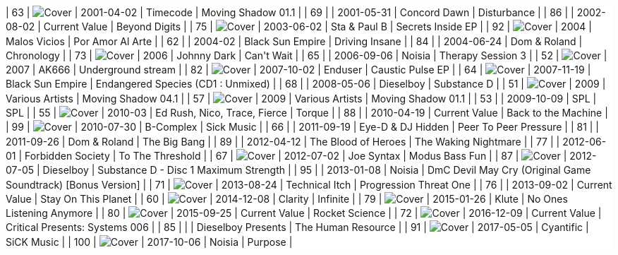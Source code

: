 | 63 | ![Cover](https://i.discogs.com/gXhK3A9Nx4Kma-natnUSfltVN1upwkW-e5c6XA9wojQ/rs:fit/g:sm/q:40/h:150/w:150/czM6Ly9kaXNjb2dz/LWRhdGFiYXNlLWlt/YWdlcy9SLTU4Nzkt/MTYyOTk5NTg3NC0z/OTI0LmpwZWc.jpeg) | 2001-04-02 | Timecode | Moving Shadow 01.1 |
| 69 |  | 2001-05-31 | Concord Dawn | Disturbance |
| 86 |  | 2002-08-02 | Current Value | Beyond Digits |
| 75 | ![Cover](https://i.discogs.com/zGGYrudsWE3BLL3TC8ad4bGVi9-4AfA9zmJDahF2CGE/rs:fit/g:sm/q:40/h:150/w:150/czM6Ly9kaXNjb2dz/LWRhdGFiYXNlLWlt/YWdlcy9SLTEzNzk2/Ny0xNDAwMzEyMzQ5/LTc5MTUuanBlZw.jpeg) | 2003-06-02 | Sta &amp; Paul B | Secrets Inside EP |
| 92 | ![Cover](https://i.discogs.com/igsIxFy4O-xhS6PBdqvuz6iREKsiOdSosGTiToOheSg/rs:fit/g:sm/q:40/h:150/w:150/czM6Ly9kaXNjb2dz/LWRhdGFiYXNlLWlt/YWdlcy9SLTYwMzI5/MjUtMTQwOTMyODk4/NC04NzMwLmpwZWc.jpeg) | 2004 | Malos Vicios | Por Amor Al Arte |
| 62 |  | 2004-02 | Black Sun Empire | Driving Insane |
| 84 |  | 2004-06-24 | Dom &amp; Roland | Chronology |
| 73 | ![Cover](https://i.discogs.com/lHajUqrRyYrsZin72kKGUdyYUhVOSSfzYYqAjMuuTBI/rs:fit/g:sm/q:40/h:150/w:150/czM6Ly9kaXNjb2dz/LWRhdGFiYXNlLWlt/YWdlcy9SLTc0MDEw/OC0xMTY4NjEyNjA2/LmpwZWc.jpeg) | 2006 | Johnny Dark | Can&#39;t Wait |
| 65 |  | 2006-09-06 | Noisia | Therapy Session 3 |
| 52 | ![Cover](https://i.discogs.com/R72dZfO8FX2x1vK9bHr5RqTktzL0Pu08sT1UFDZdfkQ/rs:fit/g:sm/q:40/h:150/w:150/czM6Ly9kaXNjb2dz/LWRhdGFiYXNlLWlt/YWdlcy9SLTEzNjMw/ODg2LTE1NTgwNDI4/MjgtNzY2OC5qcGVn.jpeg) | 2007 | AK666 | Underground stream |
| 82 | ![Cover](https://i.discogs.com/a_AwJLInvhlOuO3kTRFzEUlnKEyxH2CSbFTPdFY-YpU/rs:fit/g:sm/q:40/h:150/w:150/czM6Ly9kaXNjb2dz/LWRhdGFiYXNlLWlt/YWdlcy9SLTU3ODYw/Ni0xMTY3NTIwMzQy/LmpwZWc.jpeg) | 2007-10-02 | Enduser | Caustic Pulse EP |
| 64 | ![Cover](https://i.discogs.com/PLTJiFQlHL2Bd1pL2wram50O3snCX9v8d9wedvCVauY/rs:fit/g:sm/q:40/h:150/w:150/czM6Ly9kaXNjb2dz/LWRhdGFiYXNlLWlt/YWdlcy9SLTExMjc3/NzItMTY1MjY0NjMy/My01NzYwLmpwZWc.jpeg) | 2007-11-19 | Black Sun Empire | Endangered Species (CD1 : Unmixed) |
| 68 |  | 2008-05-06 | Dieselboy | Substance D |
| 51 | ![Cover](https://i.discogs.com/91dviHomhuUGo_DpsUbRJU82CNcftN3iBX-kMia5u1I/rs:fit/g:sm/q:40/h:150/w:150/czM6Ly9kaXNjb2dz/LWRhdGFiYXNlLWlt/YWdlcy9SLTExMjA2/ODctMTIxMTIyMTQ3/OC5qcGVn.jpeg) | 2009 | Various Artists | Moving Shadow 04.1 |
| 57 | ![Cover](https://i.discogs.com/MbWVsSLnwj-G-tffY6M_XR_Lns6zQ8fsnky6iCInRMU/rs:fit/g:sm/q:40/h:150/w:150/czM6Ly9kaXNjb2dz/LWRhdGFiYXNlLWlt/YWdlcy9SLTQ3ODMy/NzMtMTQzOTAzOTEz/MS04MDExLmpwZWc.jpeg) | 2009 | Various Artists | Moving Shadow 01.1 |
| 53 |  | 2009-10-09 | SPL | SPL |
| 55 | ![Cover](https://i.discogs.com/wNRcHS0kAtpn7qzzZ0tOUqvQkYGmSk8I_Z6eiupLwf4/rs:fit/g:sm/q:40/h:150/w:150/czM6Ly9kaXNjb2dz/LWRhdGFiYXNlLWlt/YWdlcy9SLTIyMzMz/NTItMTI3MTMzNDcx/NS5qcGVn.jpeg) | 2010-03 | Ed Rush, Nico, Trace, Fierce | Torque |
| 88 |  | 2010-04-19 | Current Value | Back to the Machine |
| 99 | ![Cover](https://i.discogs.com/HTFvQXi_8vEcazfv-GMSRVQFuddwuUAWxLi_pRZ1IHg/rs:fit/g:sm/q:40/h:150/w:150/czM6Ly9kaXNjb2dz/LWRhdGFiYXNlLWlt/YWdlcy9SLTIzNzcy/MzYtMTI4MDQ3OTY0/OC5qcGVn.jpeg) | 2010-07-30 | B-Complex | Sick Music |
| 66 |  | 2011-09-19 | Eye-D &amp; DJ Hidden | Peer To Peer Pressure |
| 81 |  | 2011-09-26 | Dom &amp; Roland | The Big Bang |
| 89 |  | 2012-04-12 | The Blood of Heroes | The Waking Nightmare |
| 77 |  | 2012-06-01 | Forbidden Society | To The Threshold |
| 67 | ![Cover](https://i.discogs.com/NSwEw-NWIQFduvfwqospZuHLwpWAR_Gifz7cz2PxM1g/rs:fit/g:sm/q:40/h:150/w:150/czM6Ly9kaXNjb2dz/LWRhdGFiYXNlLWlt/YWdlcy9SLTM3MzY5/NjYtMTM0MjUyODEy/OC0zMDYyLmpwZWc.jpeg) | 2012-07-02 | Joe Syntax | Modus Bass Fun |
| 87 | ![Cover](https://i.discogs.com/nq7KNFFHihR4utq1XrHUx1G6QL7iUCof0SnVAxY91dc/rs:fit/g:sm/q:40/h:150/w:150/czM6Ly9kaXNjb2dz/LWRhdGFiYXNlLWlt/YWdlcy9SLTQ3NTc5/MjgtMTQ4ODgyOTcz/MC03NDcxLmpwZWc.jpeg) | 2012-07-05 | Dieselboy | Substance D - Disc 1 Maximum Strength |
| 95 |  | 2013-01-08 | Noisia | DmC Devil May Cry (Original Game Soundtrack) [Bonus Version] |
| 71 | ![Cover](https://i.discogs.com/XemQBBaoSEbyvbAUru1Dc5oW9frwLzUERtMvFUeHPt8/rs:fit/g:sm/q:40/h:150/w:150/czM6Ly9kaXNjb2dz/LWRhdGFiYXNlLWlt/YWdlcy9SLTQ4NTUx/MDktMTM3NzU4NzM0/OC0yMjIzLmpwZWc.jpeg) | 2013-08-24 | Technical Itch | Progression Threat One |
| 76 |  | 2013-09-02 | Current Value | Stay On This Planet |
| 60 | ![Cover](https://i.discogs.com/HyEijvvj8HM5TqnD4irn02VWpY6nRrEUhZKaEVQnnQE/rs:fit/g:sm/q:40/h:150/w:150/czM6Ly9kaXNjb2dz/LWRhdGFiYXNlLWlt/YWdlcy9SLTYzODQw/NTAtMTQxNzkwNjc1/NS03OTE5LmpwZWc.jpeg) | 2014-12-08 | Clarity | Infinite |
| 79 | ![Cover](https://i.discogs.com/IeVNMLpjHX9Vu03RMWS-DpjxhjMJ3HZFzZyaRLhe8X0/rs:fit/g:sm/q:40/h:150/w:150/czM6Ly9kaXNjb2dz/LWRhdGFiYXNlLWlt/YWdlcy9SLTQwNjYx/MC0xMzA3Mjk0MjMw/LmpwZWc.jpeg) | 2015-01-26 | Klute | No Ones Listening Anymore |
| 80 | ![Cover](https://i.discogs.com/wcQhfsJDr_ZT7E0T2_ALIE4Q6iK7nYPcrv3N32PyDKQ/rs:fit/g:sm/q:40/h:150/w:150/czM6Ly9kaXNjb2dz/LWRhdGFiYXNlLWlt/YWdlcy9SLTc2NDk3/MzEtMTQ0NTkyNzQ4/Mi0xNDg0LmpwZWc.jpeg) | 2015-09-25 | Current Value | Rocket Science |
| 72 | ![Cover](https://i.discogs.com/bHaKkNJaZ3Fa1RWQVu9myQkLGtqfO1sJpGpfkKpA0pw/rs:fit/g:sm/q:40/h:150/w:150/czM6Ly9kaXNjb2dz/LWRhdGFiYXNlLWlt/YWdlcy9SLTk0Nzkw/MDktMTQ4MTI5ODg3/MC05NzM2LmpwZWc.jpeg) | 2016-12-09 | Current Value | Critical Presents: Systems 006 |
| 85 |  |  | Dieselboy Presents | The Human Resource |
| 91 | ![Cover](https://i.discogs.com/cjoir7aWjkS-23RXN1OYJYMOLdh1zo37etzlAts1aMs/rs:fit/g:sm/q:40/h:150/w:150/czM6Ly9kaXNjb2dz/LWRhdGFiYXNlLWlt/YWdlcy9SLTU1ODIz/NDctMTM5NzE4MzUw/My00MDQ5LmpwZWc.jpeg) | 2017-05-05 | Cyantific | SiCK Music |
| 100 | ![Cover](https://i.discogs.com/dDh5EoeAznkDBmEfCUUN5p3Zw-VFmFaKicsiJVgvYYY/rs:fit/g:sm/q:40/h:150/w:150/czM6Ly9kaXNjb2dz/LWRhdGFiYXNlLWlt/YWdlcy9SLTU4NDQ3/MjAtMTQwNDI4NjYy/Ni0xNTA3LmpwZWc.jpeg) | 2017-10-06 | Noisia | Purpose |
